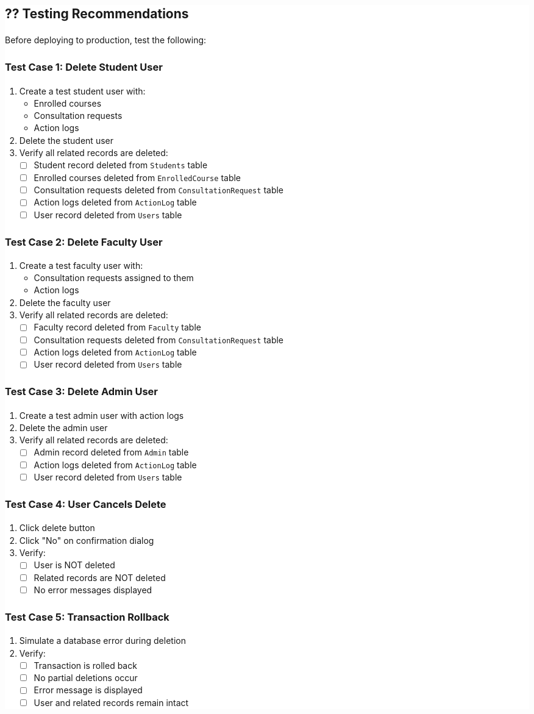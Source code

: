 ## ?? Testing Recommendations

Before deploying to production, test the following:

### Test Case 1: Delete Student User
1. Create a test student user with:
   - Enrolled courses
   - Consultation requests
   - Action logs
2. Delete the student user
3. Verify all related records are deleted:
   - [ ] Student record deleted from `Students` table
   - [ ] Enrolled courses deleted from `EnrolledCourse` table
   - [ ] Consultation requests deleted from `ConsultationRequest` table
   - [ ] Action logs deleted from `ActionLog` table
   - [ ] User record deleted from `Users` table

### Test Case 2: Delete Faculty User
1. Create a test faculty user with:
   - Consultation requests assigned to them
   - Action logs
2. Delete the faculty user
3. Verify all related records are deleted:
   - [ ] Faculty record deleted from `Faculty` table
   - [ ] Consultation requests deleted from `ConsultationRequest` table
   - [ ] Action logs deleted from `ActionLog` table
   - [ ] User record deleted from `Users` table

### Test Case 3: Delete Admin User
1. Create a test admin user with action logs
2. Delete the admin user
3. Verify all related records are deleted:
   - [ ] Admin record deleted from `Admin` table
   - [ ] Action logs deleted from `ActionLog` table
   - [ ] User record deleted from `Users` table

### Test Case 4: User Cancels Delete
1. Click delete button
2. Click "No" on confirmation dialog
3. Verify:
   - [ ] User is NOT deleted
   - [ ] Related records are NOT deleted
   - [ ] No error messages displayed

### Test Case 5: Transaction Rollback
1. Simulate a database error during deletion
2. Verify:
   - [ ] Transaction is rolled back
   - [ ] No partial deletions occur
   - [ ] Error message is displayed
   - [ ] User and related records remain intact
